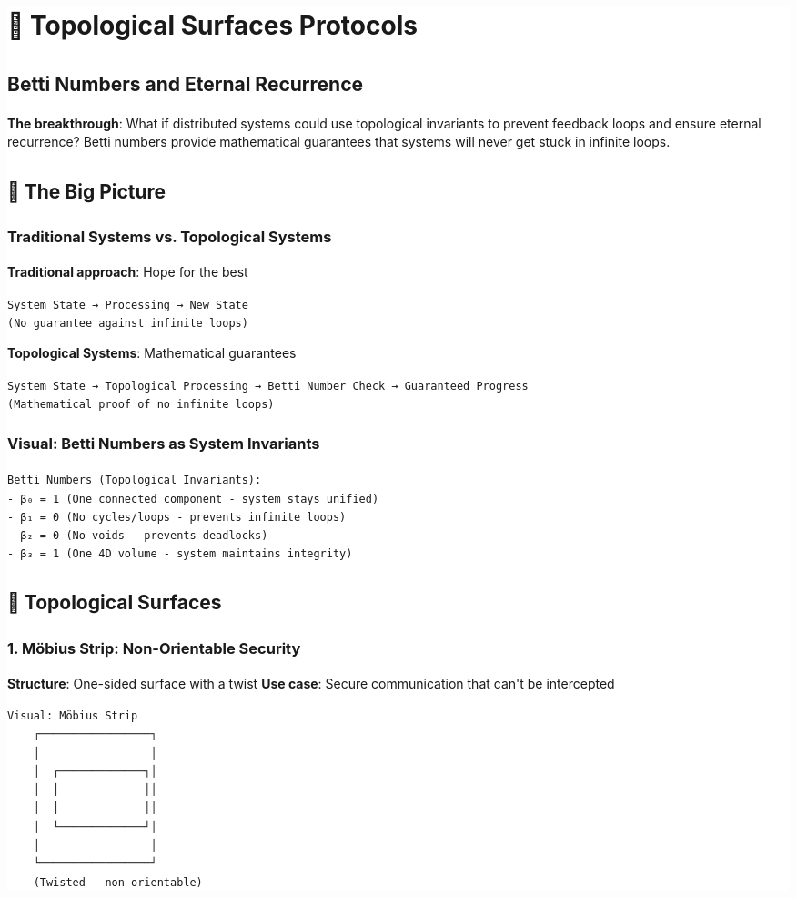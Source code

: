# 🔄 Topological Surfaces Protocols
## Betti Numbers and Eternal Recurrence

**The breakthrough**: What if distributed systems could use topological invariants to prevent feedback loops and ensure eternal recurrence? Betti numbers provide mathematical guarantees that systems will never get stuck in infinite loops.

## 🎯 The Big Picture

### Traditional Systems vs. Topological Systems

**Traditional approach**: Hope for the best
```
System State → Processing → New State
(No guarantee against infinite loops)
```

**Topological Systems**: Mathematical guarantees
```
System State → Topological Processing → Betti Number Check → Guaranteed Progress
(Mathematical proof of no infinite loops)
```

### Visual: Betti Numbers as System Invariants

```
Betti Numbers (Topological Invariants):
- β₀ = 1 (One connected component - system stays unified)
- β₁ = 0 (No cycles/loops - prevents infinite loops)  
- β₂ = 0 (No voids - prevents deadlocks)
- β₃ = 1 (One 4D volume - system maintains integrity)
```

## 🧊 Topological Surfaces

### 1. Möbius Strip: Non-Orientable Security

**Structure**: One-sided surface with a twist
**Use case**: Secure communication that can't be intercepted

```
Visual: Möbius Strip
    ┌─────────────────┐
    │                 │
    │  ┌─────────────┐│
    │  │             ││
    │  │             ││
    │  └─────────────┘│
    │                 │
    └─────────────────┘
    (Twisted - non-orientable)
```
